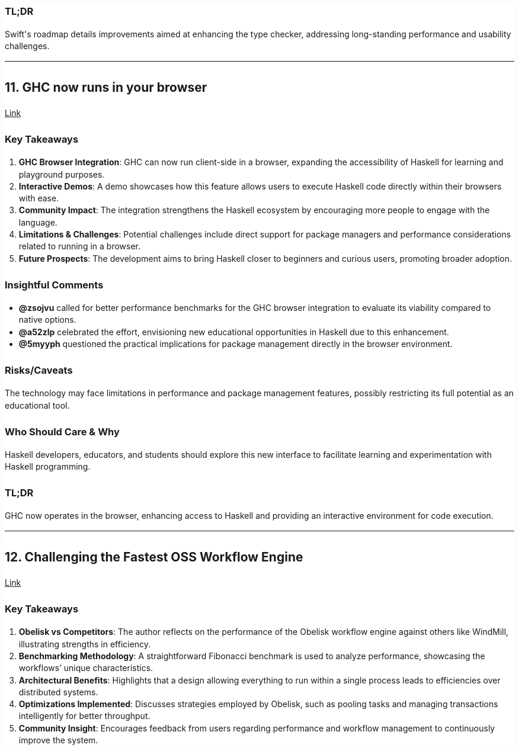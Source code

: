### TL;DR
Swift's roadmap details improvements aimed at enhancing the type checker, addressing long-standing performance and usability challenges.

---

## 11. GHC now runs in your browser 
[Link](http://discourse.haskell.org/t/ghc-now-runs-in-your-browser/13169)

### Key Takeaways
1. **GHC Browser Integration**: GHC can now run client-side in a browser, expanding the accessibility of Haskell for learning and playground purposes.
2. **Interactive Demos**: A demo showcases how this feature allows users to execute Haskell code directly within their browsers with ease.
3. **Community Impact**: The integration strengthens the Haskell ecosystem by encouraging more people to engage with the language.
4. **Limitations & Challenges**: Potential challenges include direct support for package managers and performance considerations related to running in a browser.
5. **Future Prospects**: The development aims to bring Haskell closer to beginners and curious users, promoting broader adoption.

### Insightful Comments
- **@zsojvu** called for better performance benchmarks for the GHC browser integration to evaluate its viability compared to native options.
- **@a52zlp** celebrated the effort, envisioning new educational opportunities in Haskell due to this enhancement.
- **@5myyph** questioned the practical implications for package management directly in the browser environment.

### Risks/Caveats
The technology may face limitations in performance and package management features, possibly restricting its full potential as an educational tool.

### Who Should Care & Why
Haskell developers, educators, and students should explore this new interface to facilitate learning and experimentation with Haskell programming.

### TL;DR
GHC now operates in the browser, enhancing access to Haskell and providing an interactive environment for code execution.

---

## 12. Challenging the Fastest OSS Workflow Engine 
[Link](http://obeli.sk/blog/challenging-fastest-workflow-engine/)

### Key Takeaways
1. **Obelisk vs Competitors**: The author reflects on the performance of the Obelisk workflow engine against others like WindMill, illustrating strengths in efficiency.
2. **Benchmarking Methodology**: A straightforward Fibonacci benchmark is used to analyze performance, showcasing the workflows’ unique characteristics.
3. **Architectural Benefits**: Highlights that a design allowing everything to run within a single process leads to efficiencies over distributed systems.
4. **Optimizations Implemented**: Discusses strategies employed by Obelisk, such as pooling tasks and managing transactions intelligently for better throughput.
5. **Community Insight**: Encourages feedback from users regarding performance and workflow management to continuously improve the system.
